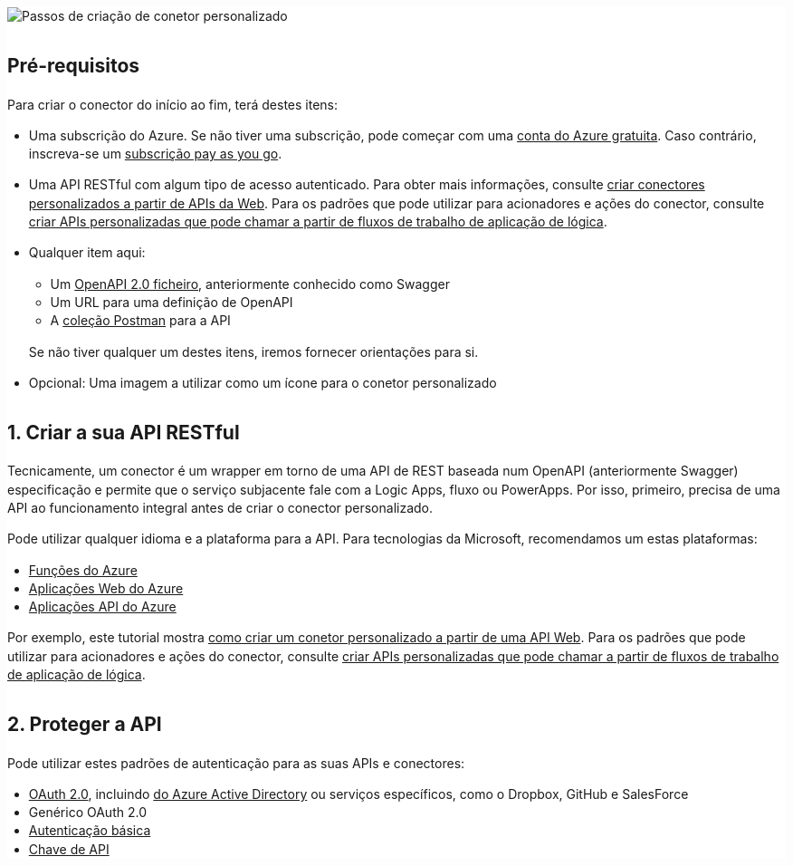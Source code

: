 ![Passos de criação de conetor personalizado](./media/custom-connector-overview/authoring-steps.png)

## <a name="prerequisites"></a>Pré-requisitos

Para criar o conector do início ao fim, terá destes itens:

* Uma subscrição do Azure. Se não tiver uma subscrição, pode começar com uma [conta do Azure gratuita](https://azure.microsoft.com/free/). Caso contrário, inscreva-se um [subscrição pay as you go](https://azure.microsoft.com/pricing/purchase-options/).

* Uma API RESTful com algum tipo de acesso autenticado. Para obter mais informações, consulte [criar conectores personalizados a partir de APIs da Web](../logic-apps/custom-connector-build-web-api-app-tutorial.md). Para os padrões que pode utilizar para acionadores e ações do conector, consulte [criar APIs personalizadas que pode chamar a partir de fluxos de trabalho de aplicação de lógica](../logic-apps/logic-apps-create-api-app.md).

* Qualquer item aqui:

  * Um [OpenAPI 2.0 ficheiro](https://github.com/OAI/OpenAPI-Specification/blob/master/versions/2.0.md), anteriormente conhecido como Swagger
  * Um URL para uma definição de OpenAPI
  * A [coleção Postman](../logic-apps/custom-connector-api-postman-collection.md) para a API 

  Se não tiver qualquer um destes itens, iremos fornecer orientações para si.

* Opcional: Uma imagem a utilizar como um ícone para o conetor personalizado

## <a name="1-build-your-restful-api"></a>1. Criar a sua API RESTful

Tecnicamente, um conector é um wrapper em torno de uma API de REST baseada num OpenAPI (anteriormente Swagger) especificação e permite que o serviço subjacente fale com a Logic Apps, fluxo ou PowerApps. Por isso, primeiro, precisa de uma API ao funcionamento integral antes de criar o conector personalizado. 

Pode utilizar qualquer idioma e a plataforma para a API. Para tecnologias da Microsoft, recomendamos um estas plataformas:

* [Funções do Azure](https://azure.microsoft.com/services/functions/)
* [Aplicações Web do Azure](https://azure.microsoft.com/services/app-service/web/)
* [Aplicações API do Azure](https://azure.microsoft.com/services/app-service/api/)

Por exemplo, este tutorial mostra [como criar um conetor personalizado a partir de uma API Web](../logic-apps/custom-connector-build-web-api-app-tutorial.md). Para os padrões que pode utilizar para acionadores e ações do conector, consulte [criar APIs personalizadas que pode chamar a partir de fluxos de trabalho de aplicação de lógica](../logic-apps/logic-apps-create-api-app.md).

## <a name="2-secure-your-api"></a>2. Proteger a API

Pode utilizar estes padrões de autenticação para as suas APIs e conectores:

   * [OAuth 2.0](https://oauth.net/2/), incluindo [do Azure Active Directory](https://azure.microsoft.com/develop/identity/) ou serviços específicos, como o Dropbox, GitHub e SalesForce
   * Genérico OAuth 2.0
   * [Autenticação básica](https://swagger.io/docs/specification/authentication/basic-authentication/)
   * [Chave de API](https://swagger.io/docs/specification/authentication/api-keys/)
